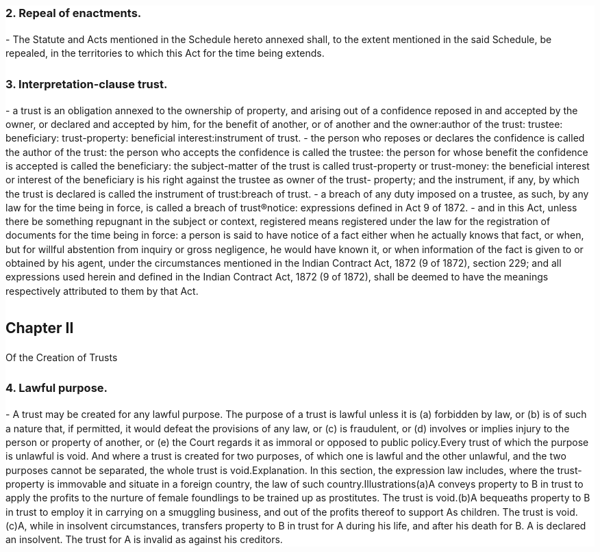 ### 2. Repeal of enactments.

\- The Statute and Acts mentioned in the Schedule hereto annexed shall, to the
extent mentioned in the said Schedule, be repealed, in the territories to
which this Act for the time being extends.

### 3. Interpretation-clause trust.

\- a trust is an obligation annexed to the ownership of property, and arising
out of a confidence reposed in and accepted by the owner, or declared and
accepted by him, for the benefit of another, or of another and the
owner:author of the trust: trustee: beneficiary: trust-property: beneficial
interest:instrument of trust. - the person who reposes or declares the
confidence is called the author of the trust: the person who accepts the
confidence is called the trustee: the person for whose benefit the confidence
is accepted is called the beneficiary: the subject-matter of the trust is
called trust-property or trust-money: the beneficial interest or interest of
the beneficiary is his right against the trustee as owner of the trust-
property; and the instrument, if any, by which the trust is declared is called
the instrument of trust:breach of trust. - a breach of any duty imposed on a
trustee, as such, by any law for the time being in force, is called a breach
of trust:registered:notice: expressions defined in Act 9 of 1872. - and in
this Act, unless there be something repugnant in the subject or context,
registered means registered under the law for the registration of documents
for the time being in force: a person is said to have notice of a fact either
when he actually knows that fact, or when, but for willful abstention from
inquiry or gross negligence, he would have known it, or when information of
the fact is given to or obtained by his agent, under the circumstances
mentioned in the Indian Contract Act, 1872 (9 of 1872), section 229; and all
expressions used herein and defined in the Indian Contract Act, 1872 (9 of
1872), shall be deemed to have the meanings respectively attributed to them by
that Act.

## Chapter II  
Of the Creation of Trusts

### 4. Lawful purpose.

\- A trust may be created for any lawful purpose. The purpose of a trust is
lawful unless it is (a) forbidden by law, or (b) is of such a nature that, if
permitted, it would defeat the provisions of any law, or (c) is fraudulent, or
(d) involves or implies injury to the person or property of another, or (e)
the Court regards it as immoral or opposed to public policy.Every trust of
which the purpose is unlawful is void. And where a trust is created for two
purposes, of which one is lawful and the other unlawful, and the two purposes
cannot be separated, the whole trust is void.Explanation. In this section, the
expression law includes, where the trust-property is immovable and situate in
a foreign country, the law of such country.Illustrations(a)A conveys property
to B in trust to apply the profits to the nurture of female foundlings to be
trained up as prostitutes. The trust is void.(b)A bequeaths property to B in
trust to employ it in carrying on a smuggling business, and out of the profits
thereof to support As children. The trust is void.(c)A, while in insolvent
circumstances, transfers property to B in trust for A during his life, and
after his death for B. A is declared an insolvent. The trust for A is invalid
as against his creditors.
